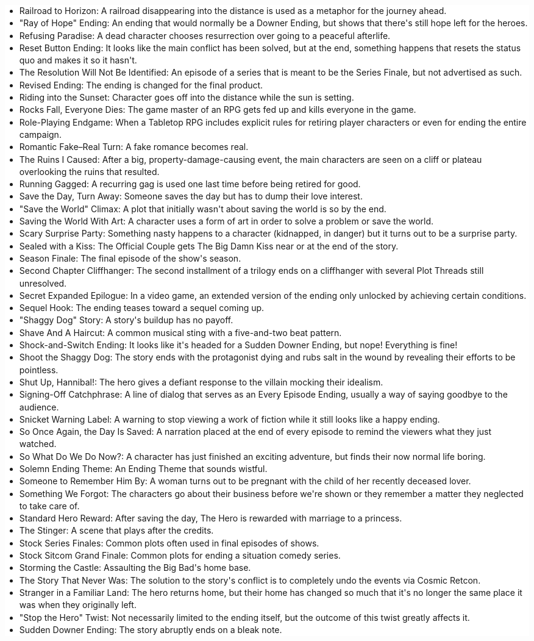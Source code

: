 -   Railroad to Horizon: A railroad disappearing into the distance is used as a metaphor for the journey ahead.
-   "Ray of Hope" Ending: An ending that would normally be a Downer Ending, but shows that there's still hope left for the heroes.
-   Refusing Paradise: A dead character chooses resurrection over going to a peaceful afterlife.
-   Reset Button Ending: It looks like the main conflict has been solved, but at the end, something happens that resets the status quo and makes it so it hasn't.
-   The Resolution Will Not Be Identified: An episode of a series that is meant to be the Series Finale, but not advertised as such.
-   Revised Ending: The ending is changed for the final product.
-   Riding into the Sunset: Character goes off into the distance while the sun is setting.
-   Rocks Fall, Everyone Dies: The game master of an RPG gets fed up and kills everyone in the game.
-   Role-Playing Endgame: When a Tabletop RPG includes explicit rules for retiring player characters or even for ending the entire campaign.
-   Romantic Fake–Real Turn: A fake romance becomes real.
-   The Ruins I Caused: After a big, property-damage-causing event, the main characters are seen on a cliff or plateau overlooking the ruins that resulted.
-   Running Gagged: A recurring gag is used one last time before being retired for good.
-   Save the Day, Turn Away: Someone saves the day but has to dump their love interest.
-   "Save the World" Climax: A plot that initially wasn't about saving the world is so by the end.
-   Saving the World With Art: A character uses a form of art in order to solve a problem or save the world.
-   Scary Surprise Party: Something nasty happens to a character (kidnapped, in danger) but it turns out to be a surprise party.
-   Sealed with a Kiss: The Official Couple gets The Big Damn Kiss near or at the end of the story.
-   Season Finale: The final episode of the show's season.
-   Second Chapter Cliffhanger: The second installment of a trilogy ends on a cliffhanger with several Plot Threads still unresolved.
-   Secret Expanded Epilogue: In a video game, an extended version of the ending only unlocked by achieving certain conditions.
-   Sequel Hook: The ending teases toward a sequel coming up.
-   "Shaggy Dog" Story: A story's buildup has no payoff.
-   Shave And A Haircut: A common musical sting with a five-and-two beat pattern.
-   Shock-and-Switch Ending: It looks like it's headed for a Sudden Downer Ending, but nope! Everything is fine!
-   Shoot the Shaggy Dog: The story ends with the protagonist dying and rubs salt in the wound by revealing their efforts to be pointless.
-   Shut Up, Hannibal!: The hero gives a defiant response to the villain mocking their idealism.
-   Signing-Off Catchphrase: A line of dialog that serves as an Every Episode Ending, usually a way of saying goodbye to the audience.
-   Snicket Warning Label: A warning to stop viewing a work of fiction while it still looks like a happy ending.
-   So Once Again, the Day Is Saved: A narration placed at the end of every episode to remind the viewers what they just watched.
-   So What Do We Do Now?: A character has just finished an exciting adventure, but finds their now normal life boring.
-   Solemn Ending Theme: An Ending Theme that sounds wistful.
-   Someone to Remember Him By: A woman turns out to be pregnant with the child of her recently deceased lover.
-   Something We Forgot: The characters go about their business before we're shown or they remember a matter they neglected to take care of.
-   Standard Hero Reward: After saving the day, The Hero is rewarded with marriage to a princess.
-   The Stinger: A scene that plays after the credits.
-   Stock Series Finales: Common plots often used in final episodes of shows.
-   Stock Sitcom Grand Finale: Common plots for ending a situation comedy series.
-   Storming the Castle: Assaulting the Big Bad's home base.
-   The Story That Never Was: The solution to the story's conflict is to completely undo the events via Cosmic Retcon.
-   Stranger in a Familiar Land: The hero returns home, but their home has changed so much that it's no longer the same place it was when they originally left.
-   "Stop the Hero" Twist: Not necessarily limited to the ending itself, but the outcome of this twist greatly affects it.
-   Sudden Downer Ending: The story abruptly ends on a bleak note.